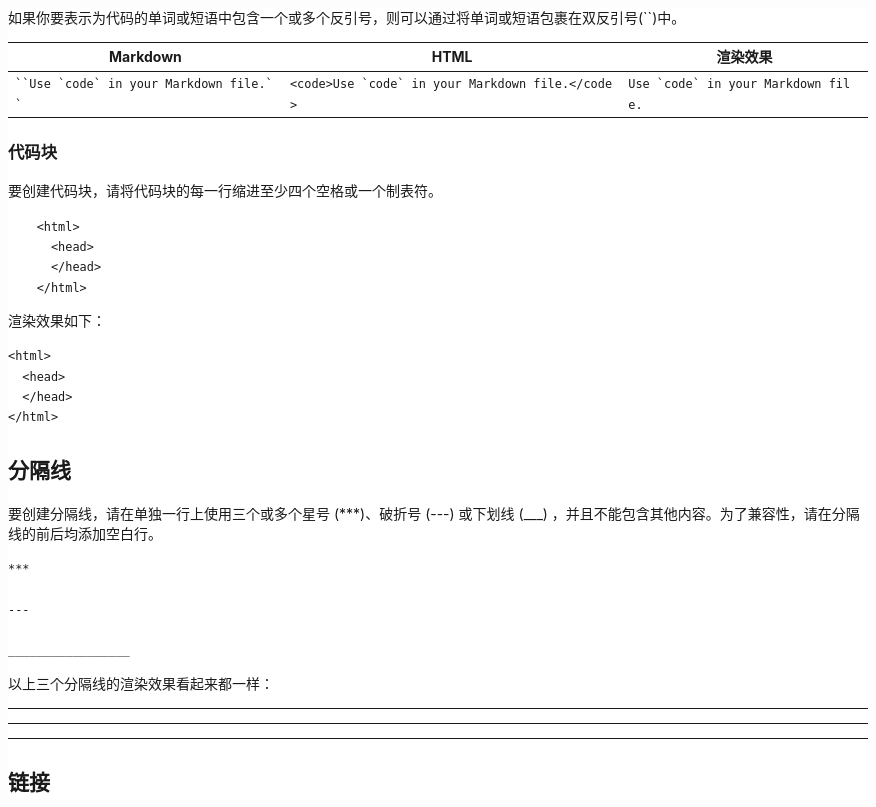 如果你要表示为代码的单词或短语中包含一个或多个反引号，则可以通过将单词或短语包裹在双反引号(``)中。

<table class="table table-bordered">
  <thead class="thead-light">
    <tr>
      <th>Markdown</th>
      <th>HTML</th>
      <th>渲染效果</th>
    </tr>
  </thead>
  <tbody>
    <tr>
      <td><code>``Use `code` in your Markdown file.``</code></td>
      <td><code class="highlighter-rouge">&lt;code&gt;Use `code` in your Markdown file.&lt;/code&gt;</code></td>
      <td><code>Use `code` in your Markdown file.</code></td>
    </tr>
  </tbody>
</table>

### 代码块

要创建代码块，请将代码块的每一行缩进至少四个空格或一个制表符。

        <html>
          <head>
          </head>
        </html>

渲染效果如下：

    <html>
      <head>
      </head>
    </html>        

## 分隔线

要创建分隔线，请在单独一行上使用三个或多个星号 (***)、破折号 (---) 或下划线 (___) ，并且不能包含其他内容。为了兼容性，请在分隔线的前后均添加空白行。

    ***

    ---

    _________________

以上三个分隔线的渲染效果看起来都一样：

***

---

_________________

## 链接
